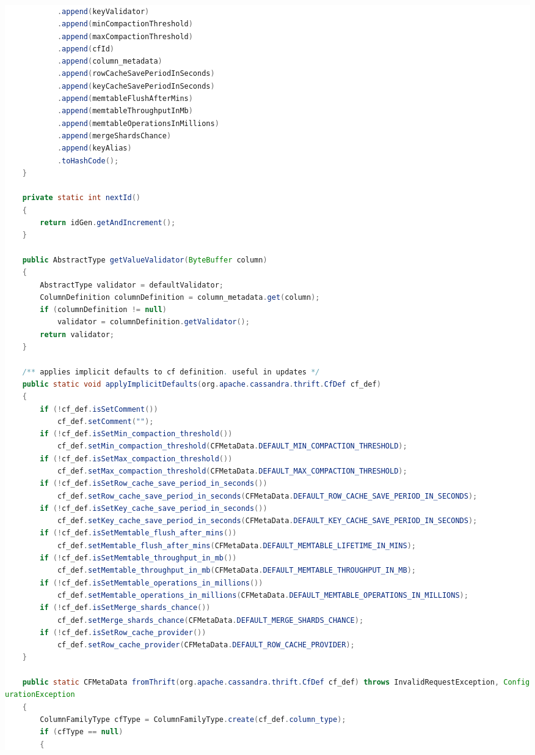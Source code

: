 ```java
            .append(keyValidator)
            .append(minCompactionThreshold)
            .append(maxCompactionThreshold)
            .append(cfId)
            .append(column_metadata)
            .append(rowCacheSavePeriodInSeconds)
            .append(keyCacheSavePeriodInSeconds)
            .append(memtableFlushAfterMins)
            .append(memtableThroughputInMb)
            .append(memtableOperationsInMillions)
            .append(mergeShardsChance)
            .append(keyAlias)
            .toHashCode();
    }

    private static int nextId()
    {
        return idGen.getAndIncrement();
    }

    public AbstractType getValueValidator(ByteBuffer column)
    {
        AbstractType validator = defaultValidator;
        ColumnDefinition columnDefinition = column_metadata.get(column);
        if (columnDefinition != null)
            validator = columnDefinition.getValidator();
        return validator;
    }
    
    /** applies implicit defaults to cf definition. useful in updates */
    public static void applyImplicitDefaults(org.apache.cassandra.thrift.CfDef cf_def) 
    {
        if (!cf_def.isSetComment())
            cf_def.setComment("");
        if (!cf_def.isSetMin_compaction_threshold())
            cf_def.setMin_compaction_threshold(CFMetaData.DEFAULT_MIN_COMPACTION_THRESHOLD);
        if (!cf_def.isSetMax_compaction_threshold())
            cf_def.setMax_compaction_threshold(CFMetaData.DEFAULT_MAX_COMPACTION_THRESHOLD);
        if (!cf_def.isSetRow_cache_save_period_in_seconds())
            cf_def.setRow_cache_save_period_in_seconds(CFMetaData.DEFAULT_ROW_CACHE_SAVE_PERIOD_IN_SECONDS);
        if (!cf_def.isSetKey_cache_save_period_in_seconds())
            cf_def.setKey_cache_save_period_in_seconds(CFMetaData.DEFAULT_KEY_CACHE_SAVE_PERIOD_IN_SECONDS);
        if (!cf_def.isSetMemtable_flush_after_mins())
            cf_def.setMemtable_flush_after_mins(CFMetaData.DEFAULT_MEMTABLE_LIFETIME_IN_MINS);
        if (!cf_def.isSetMemtable_throughput_in_mb())
            cf_def.setMemtable_throughput_in_mb(CFMetaData.DEFAULT_MEMTABLE_THROUGHPUT_IN_MB);
        if (!cf_def.isSetMemtable_operations_in_millions())
            cf_def.setMemtable_operations_in_millions(CFMetaData.DEFAULT_MEMTABLE_OPERATIONS_IN_MILLIONS);
        if (!cf_def.isSetMerge_shards_chance())
            cf_def.setMerge_shards_chance(CFMetaData.DEFAULT_MERGE_SHARDS_CHANCE);
        if (!cf_def.isSetRow_cache_provider())
            cf_def.setRow_cache_provider(CFMetaData.DEFAULT_ROW_CACHE_PROVIDER);
    }

    public static CFMetaData fromThrift(org.apache.cassandra.thrift.CfDef cf_def) throws InvalidRequestException, ConfigurationException
    {
        ColumnFamilyType cfType = ColumnFamilyType.create(cf_def.column_type);
        if (cfType == null)
        {
```